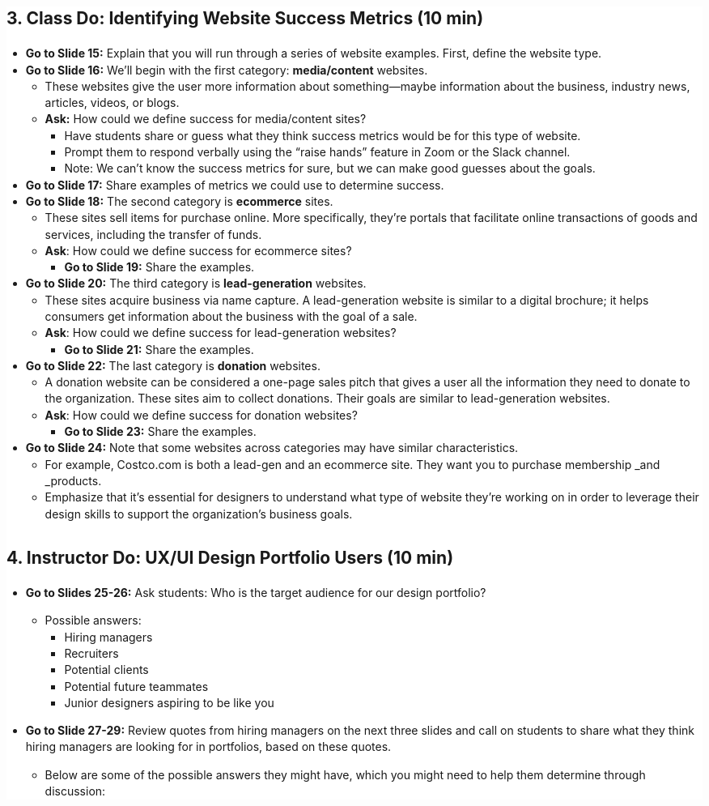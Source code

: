 ## 3. Class Do: Identifying Website Success Metrics (10 min)

* **Go to Slide 15:** Explain that you will run through a series of website examples. First, define the website type. 
* **Go to Slide 16:** We’ll begin with the first category: **media/content** websites.
    * These websites give the user more information about something—maybe information about the business, industry news, articles, videos, or blogs.
    * **Ask:** How could we define success for media/content sites?
        * Have students share or guess what they think success metrics would be for this type of website. 
        * Prompt them to respond verbally using the “raise hands” feature in Zoom or the Slack channel. 
        * Note: We can’t know the success metrics for sure, but we can make good guesses about the goals.
* **Go to Slide 17:** Share examples of metrics we could use to determine success.  
* **Go to Slide 18:** The second category is **ecommerce** sites.
    * These sites sell items for purchase online. More specifically, they’re portals that facilitate online transactions of goods and services, including the transfer of funds. 
    * **Ask**: How could we define success for ecommerce sites?
        * **Go to Slide 19:** Share the examples.  
* **Go to Slide 20:** The third category is **lead-generation** websites. 
    * These sites acquire business via name capture. A lead-generation website is similar to a digital brochure; it helps consumers get information about the business with the goal of a sale.
    * **Ask**: How could we define success for lead-generation websites?
        * **Go to Slide 21:** Share the examples. 
* **Go to Slide 22:** The last category is **donation** websites. 
    * A donation website can be considered a one-page sales pitch that gives a user all the information they need to donate to the organization. These sites aim to collect donations. Their goals are similar to lead-generation websites.
    * **Ask**: How could we define success for donation websites?
        * **Go to Slide 23:** Share the examples.
* **Go to Slide 24:** Note that some websites across categories may have similar characteristics. 
    * For example, Costco.com is both a lead-gen and an ecommerce site. They want you to purchase membership _and _products. 
    * Emphasize that it’s essential for designers to understand what type of website they’re working on in order to leverage their design skills to support the organization’s business goals. 

## 4. Instructor Do: UX/UI Design Portfolio Users (10 min)

* **Go to Slides 25-26:** Ask students: Who is the target audience for our design portfolio?
    * Possible answers:
        * Hiring managers 
        * Recruiters 
        * Potential clients
        * Potential future teammates
        * Junior designers aspiring to be like you

* **Go to Slide 27-29:** Review quotes from hiring managers on the next three slides and call on students to share what they think hiring managers are looking for in portfolios, based on these quotes. 
    * Below are some of the possible answers they might have, which you might need to help them determine through discussion:
